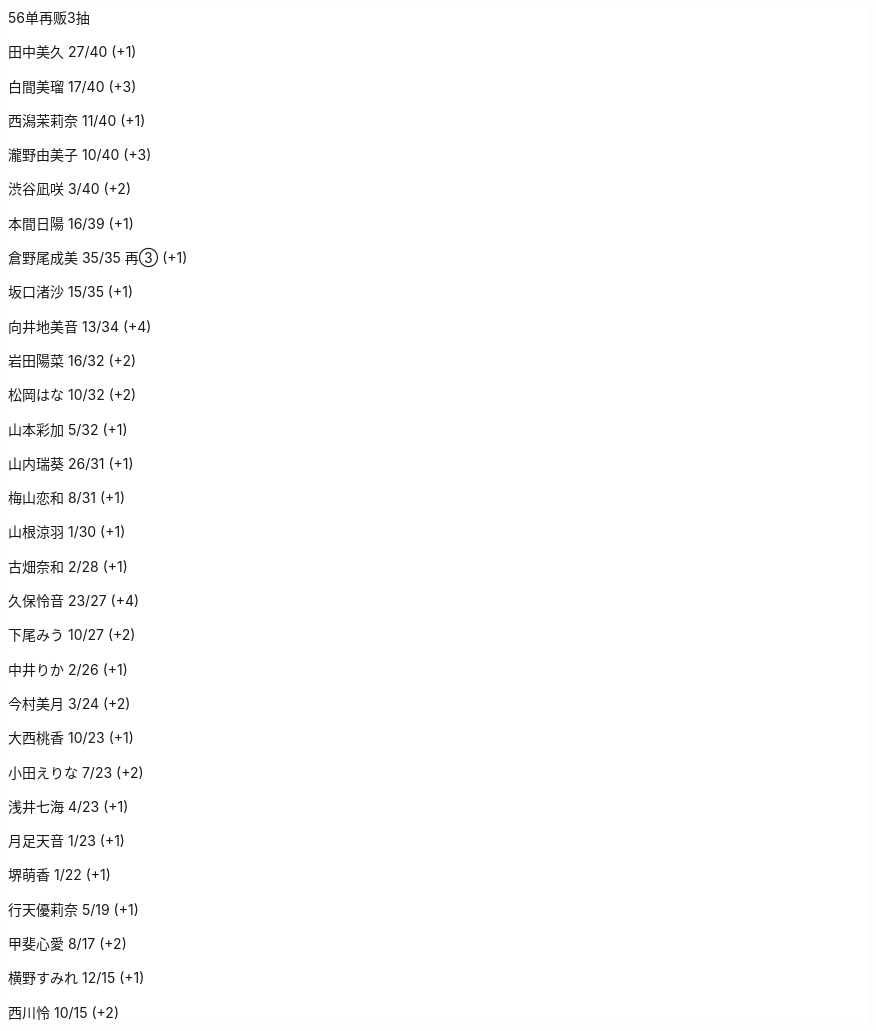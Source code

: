 


56单再贩3抽


田中美久 27/40 (+1)

白間美瑠 17/40 (+3)

西潟茉莉奈 11/40 (+1)


瀧野由美子 10/40 (+3)

渋谷凪咲 3/40 (+2)

本間日陽 16/39 (+1)

倉野尾成美 35/35 再③ (+1)

坂口渚沙 15/35 (+1)

向井地美音 13/34 (+4)

岩田陽菜 16/32 (+2)

松岡はな 10/32 (+2)

山本彩加 5/32 (+1)

山内瑞葵 26/31 (+1)

梅山恋和 8/31 (+1) 

山根涼羽 1/30 (+1)

古畑奈和 2/28 (+1)

久保怜音 23/27 (+4)

下尾みう 10/27 (+2)

中井りか 2/26 (+1)

今村美月 3/24 (+2)


大西桃香 10/23 (+1)

小田えりな 7/23 (+2)

浅井七海 4/23 (+1)

月足天音 1/23 (+1)


堺萌香 1/22 (+1)


行天優莉奈 5/19 (+1)

甲斐心愛 8/17 (+2)

横野すみれ 12/15 (+1)

西川怜 10/15 (+2)
